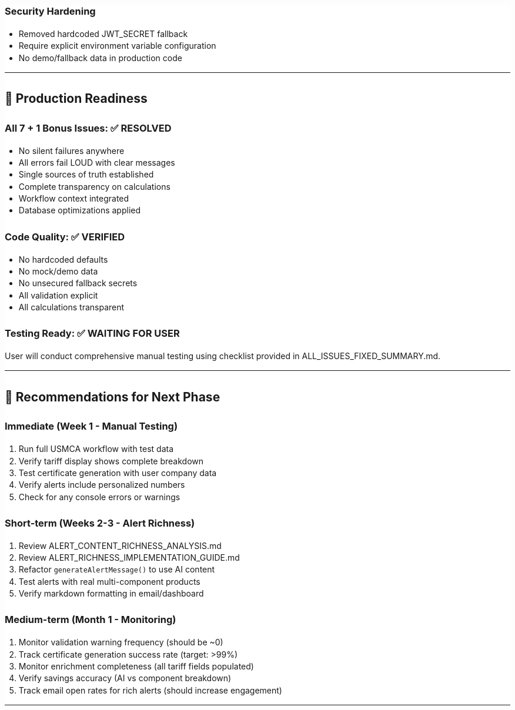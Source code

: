 ### Security Hardening
- Removed hardcoded JWT_SECRET fallback
- Require explicit environment variable configuration
- No demo/fallback data in production code

---

## 🚀 Production Readiness

### All 7 + 1 Bonus Issues: ✅ RESOLVED
- No silent failures anywhere
- All errors fail LOUD with clear messages
- Single sources of truth established
- Complete transparency on calculations
- Workflow context integrated
- Database optimizations applied

### Code Quality: ✅ VERIFIED
- No hardcoded defaults
- No mock/demo data
- No unsecured fallback secrets
- All validation explicit
- All calculations transparent

### Testing Ready: ✅ WAITING FOR USER
User will conduct comprehensive manual testing using checklist provided in ALL_ISSUES_FIXED_SUMMARY.md.

---

## 📝 Recommendations for Next Phase

### Immediate (Week 1 - Manual Testing)
1. Run full USMCA workflow with test data
2. Verify tariff display shows complete breakdown
3. Test certificate generation with user company data
4. Verify alerts include personalized numbers
5. Check for any console errors or warnings

### Short-term (Weeks 2-3 - Alert Richness)
1. Review ALERT_CONTENT_RICHNESS_ANALYSIS.md
2. Review ALERT_RICHNESS_IMPLEMENTATION_GUIDE.md
3. Refactor `generateAlertMessage()` to use AI content
4. Test alerts with real multi-component products
5. Verify markdown formatting in email/dashboard

### Medium-term (Month 1 - Monitoring)
1. Monitor validation warning frequency (should be ~0)
2. Track certificate generation success rate (target: >99%)
3. Monitor enrichment completeness (all tariff fields populated)
4. Verify savings accuracy (AI vs component breakdown)
5. Track email open rates for rich alerts (should increase engagement)

---